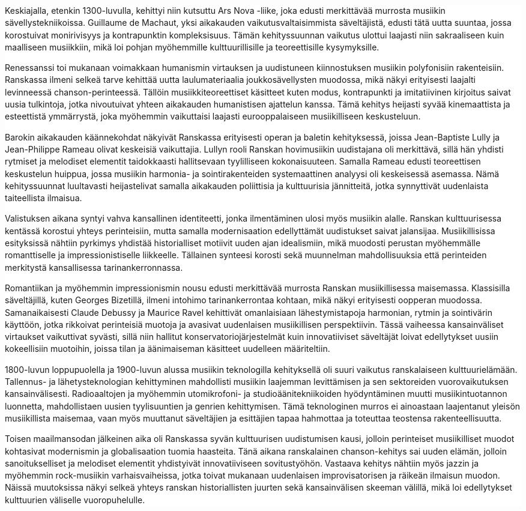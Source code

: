 Keskiajalla, etenkin 1300-luvulla, kehittyi niin kutsuttu Ars Nova -liike, joka edusti merkittävää
murrosta musiikin sävellystekniikoissa. Guillaume de Machaut, yksi aikakauden vaikutusvaltaisimmista
säveltäjistä, edusti tätä uutta suuntaa, jossa korostuivat monirivisyys ja kontrapunktin
kompleksisuus. Tämän kehityssuunnan vaikutus ulottui laajasti niin sakraaliseen kuin maalliseen
musiikkiin, mikä loi pohjan myöhemmille kulttuurillisille ja teoreettisille kysymyksille.

Renessanssi toi mukanaan voimakkaan humanismin virtauksen ja uudistuneen kiinnostuksen musiikin
polyfonisiin rakenteisiin. Ranskassa ilmeni selkeä tarve kehittää uutta laulumateriaalia
joukkosävellysten muodossa, mikä näkyi erityisesti laajalti levinneessä chanson-perinteessä. Tällöin
musiikkiteoreettiset käsitteet kuten modus, kontrapunkti ja imitatiivinen kirjoitus saivat uusia
tulkintoja, jotka nivoutuivat yhteen aikakauden humanistisen ajattelun kanssa. Tämä kehitys heijasti
syvää kinemaattista ja esteettistä ymmärrystä, joka myöhemmin vaikuttaisi laajasti eurooppalaiseen
musiikilliseen keskusteluun.

Barokin aikakauden käännekohdat näkyivät Ranskassa erityisesti operan ja baletin kehityksessä,
joissa Jean-Baptiste Lully ja Jean-Philippe Rameau olivat keskeisiä vaikuttajia. Lullyn rooli
Ranskan hovimusiikin uudistajana oli merkittävä, sillä hän yhdisti rytmiset ja melodiset elementit
taidokkaasti hallitsevaan tyylilliseen kokonaisuuteen. Samalla Rameau edusti teoreettisen
keskustelun huippua, jossa musiikin harmonia- ja sointirakenteiden systemaattinen analyysi oli
keskeisessä asemassa. Nämä kehityssuunnat luultavasti heijastelivat samalla aikakauden poliittisia
ja kulttuurisia jännitteitä, jotka synnyttivät uudenlaista taiteellista ilmaisua.

Valistuksen aikana syntyi vahva kansallinen identiteetti, jonka ilmentäminen ulosi myös musiikin
alalle. Ranskan kulttuurisessa kentässä korostui yhteys perinteisiin, mutta samalla modernisaation
edellyttämät uudistukset saivat jalansijaa. Musiikillisissa esityksissä nähtiin pyrkimys yhdistää
historialliset motiivit uuden ajan idealismiin, mikä muodosti perustan myöhemmälle romanttiselle ja
impressionistiselle liikkeelle. Tällainen synteesi korosti sekä muunnelman mahdollisuuksia että
perinteiden merkitystä kansallisessa tarinankerronnassa.

Romantiikan ja myöhemmin impressionismin nousu edusti merkittävää murrosta Ranskan musiikillisessa
maisemassa. Klassisilla säveltäjillä, kuten Georges Bizetillä, ilmeni intohimo tarinankerrontaa
kohtaan, mikä näkyi erityisesti oopperan muodossa. Samanaikaisesti Claude Debussy ja Maurice Ravel
kehittivät omanlaisiaan lähestymistapoja harmonian, rytmin ja sointivärin käyttöön, jotka rikkoivat
perinteisiä muotoja ja avasivat uudenlaisen musiikillisen perspektiivin. Tässä vaiheessa
kansainväliset virtaukset vaikuttivat syvästi, sillä niin hallitut konservatoriojärjestelmät kuin
innovatiiviset säveltäjät loivat edellytykset uusiin kokeellisiin muotoihin, joissa tilan ja
äänimaiseman käsitteet uudelleen määriteltiin.

1800-luvun loppupuolella ja 1900-luvun alussa musiikin teknologilla kehityksellä oli suuri vaikutus
ranskalaiseen kulttuurielämään. Tallennus- ja lähetysteknologian kehittyminen mahdollisti musiikin
laajemman levittämisen ja sen sektoreiden vuorovaikutuksen kansainvälisesti. Radioaaltojen ja
myöhemmin utomikrofoni- ja studioäänitekniikoiden hyödyntäminen muutti musiikintuotannon luonnetta,
mahdollistaen uusien tyylisuuntien ja genrien kehittymisen. Tämä teknologinen murros ei ainoastaan
laajentanut yleisön musiikillista maisemaa, vaan myös muuttanut säveltäjien ja esittäjien tapaa
hahmottaa ja toteuttaa teostensa rakenteellisuutta.

Toisen maailmansodan jälkeinen aika oli Ranskassa syvän kulttuurisen uudistumisen kausi, jolloin
perinteiset musiikilliset muodot kohtasivat modernismin ja globalisaation tuomia haasteita. Tänä
aikana ranskalainen chanson-kehitys sai uuden elämän, jolloin sanoitukselliset ja melodiset
elementit yhdistyivät innovatiiviseen sovitustyöhön. Vastaava kehitys nähtiin myös jazzin ja
myöhemmin rock-musiikin varhaisvaiheissa, jotka toivat mukanaan uudenlaisen improvisatorisen ja
räikeän ilmaisun muodon. Näissä muutoksissa näkyi selkeä yhteys ranskan historiallisten juurten sekä
kansainvälisen skeeman välillä, mikä loi edellytykset kulttuurien väliselle vuoropuhelulle.
